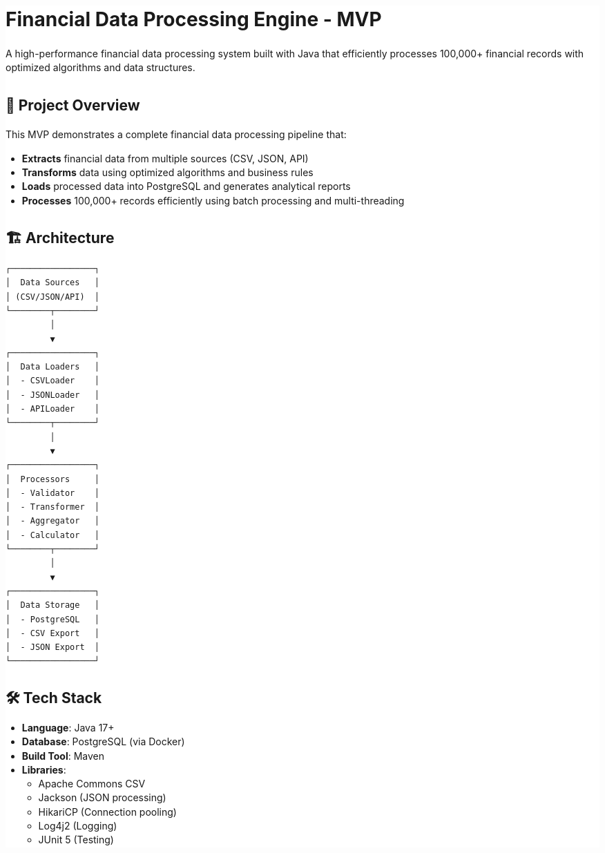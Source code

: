 # Financial Data Processing Engine - MVP

A high-performance financial data processing system built with Java that efficiently processes 100,000+ financial records with optimized algorithms and data structures.

## 🎯 Project Overview

This MVP demonstrates a complete financial data processing pipeline that:
- **Extracts** financial data from multiple sources (CSV, JSON, API)
- **Transforms** data using optimized algorithms and business rules
- **Loads** processed data into PostgreSQL and generates analytical reports
- **Processes** 100,000+ records efficiently using batch processing and multi-threading

## 🏗️ Architecture

```
┌─────────────────┐
│  Data Sources   │
│ (CSV/JSON/API)  │
└────────┬────────┘
         │
         ▼
┌─────────────────┐
│  Data Loaders   │
│  - CSVLoader    │
│  - JSONLoader   │
│  - APILoader    │
└────────┬────────┘
         │
         ▼
┌─────────────────┐
│  Processors     │
│  - Validator    │
│  - Transformer  │
│  - Aggregator   │
│  - Calculator   │
└────────┬────────┘
         │
         ▼
┌─────────────────┐
│  Data Storage   │
│  - PostgreSQL   │
│  - CSV Export   │
│  - JSON Export  │
└─────────────────┘
```

## 🛠️ Tech Stack

- **Language**: Java 17+
- **Database**: PostgreSQL (via Docker)
- **Build Tool**: Maven
- **Libraries**:
  - Apache Commons CSV
  - Jackson (JSON processing)
  - HikariCP (Connection pooling)
  - Log4j2 (Logging)
  - JUnit 5 (Testing)
